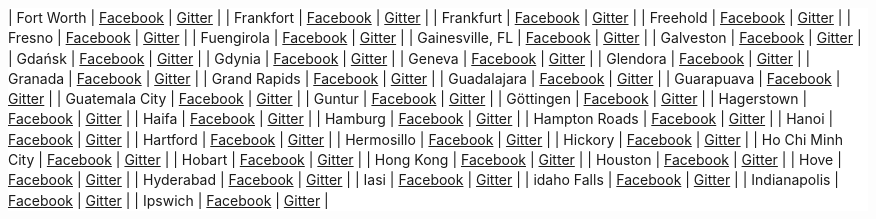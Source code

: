 | Fort Worth | [Facebook](//www.facebook.com/groups/free.code.camp.dallas/) | [Gitter](//gitter.im/freecodecamp/DallasFortWorth) |
| Frankfort | [Facebook](//www.facebook.com/groups/free.code.camp.frankfort.kentucky/) | [Gitter](//gitter.im/freecodecamp/Frankfort) |
| Frankfurt | [Facebook](//www.facebook.com/groups/free.code.camp.frankfurt.main/) | [Gitter](//gitter.im/freecodecamp/Frankfurt) |
| Freehold | [Facebook](//www.facebook.com/groups/free.code.camp.freehold/) | [Gitter](//gitter.im/freecodecamp/Freehold) |
| Fresno | [Facebook](//www.facebook.com/groups/free.code.camp.fresno/) | [Gitter](//gitter.im/freecodecamp/Fresno) |
| Fuengirola | [Facebook](//www.facebook.com/groups/free.code.camp.fuengirola/) | [Gitter](//gitter.im/freecodecamp/Fuengirola) |
| Gainesville, FL | [Facebook](//www.facebook.com/groups/free.code.camp.gainesville.fla/) | [Gitter](//gitter.im/freecodecamp/GainesvilleFL) |
| Galveston | [Facebook](//www.facebook.com/groups/free.code.camp.galveston/) | [Gitter](//gitter.im/freecodecamp/Galveston) |
| Gdańsk | [Facebook](//www.facebook.com/groups/free.code.camp.trojmiasto/) | [Gitter](//gitter.im/freecodecamp/Trojmiasto) |
| Gdynia | [Facebook](//www.facebook.com/groups/free.code.camp.trojmiasto) | [Gitter](//gitter.im/freecodecamp/Trojmiasto) |
| Geneva | [Facebook](//www.facebook.com/groups/free.code.camp.geneva/) | [Gitter](//gitter.im/freecodecamp/Geneva) |
| Glendora | [Facebook](//www.facebook.com/groups/free.code.camp.Glendora.California/) | [Gitter](//gitter.im/freecodecamp/Glendora) |
| Granada | [Facebook](//www.facebook.com/groups/free.code.camp.granada/) | [Gitter](//gitter.im/freecodecamp/Granada) |
| Grand Rapids | [Facebook](//www.facebook.com/groups/free.code.camp.grand.rapids/) | [Gitter](//gitter.im/freecodecamp/GrandRapids) |
| Guadalajara | [Facebook](//www.facebook.com/groups/fcc.guadalajara) | [Gitter](//gitter.im/freecodecamp/Guadalajara) |
| Guarapuava | [Facebook](//www.facebook.com/groups/free.code.camp.guarapuava/) | [Gitter](//gitter.im/freecodecamp/Guarapuava) |
| Guatemala City | [Facebook](https://www.facebook.com/groups/free.code.camp.guatemala/) | [Gitter](//gitter.im/freecodecamp/GuatemalaCity) |
| Guntur | [Facebook](//www.facebook.com/groups/free.code.camp.guntur/) | [Gitter](//gitter.im/freecodecamp/Guntur) |
| Göttingen | [Facebook](https://www.facebook.com/groups/free.code.camp.goettingen/) | [Gitter](//gitter.im/freecodecamp/Goettingen) |
| Hagerstown | [Facebook](//www.facebook.com/groups/free.code.camp.hagerstown/) | [Gitter](//gitter.im/freecodecamp/Hagerstown) |
| Haifa | [Facebook]( //www.facebook.com/groups/free.code.camp.Haifa/) | [Gitter](//gitter.im/freecodecamp/Christchurch) |
| Hamburg | [Facebook](//www.facebook.com/groups/free.code.camp.hamburg/) | [Gitter](//gitter.im/freecodecamp/Hamburg) |
| Hampton Roads | [Facebook](//www.facebook.com/groups/free.code.camp.hamptonroads/) | [Gitter](//gitter.im/freecodecamp/HamptonRoads) |
| Hanoi | [Facebook](//www.facebook.com/groups/free.code.camp.hanoi/) | [Gitter](//gitter.im/freecodecamp/Hanoi) |
| Hartford | [Facebook](//www.facebook.com/groups/free.code.camp.hartford.connecticut/) | [Gitter](//gitter.im/freecodecamp/Hartford) |
| Hermosillo | [Facebook](//www.facebook.com/groups/free.code.camp.Hermosillo/) | [Gitter](//gitter.im/freecodecamp/Hermosillo) |
| Hickory | [Facebook](//www.facebook.com/groups/free.code.camp.hickory.nc) | [Gitter](//gitter.im/freecodecamp/Hickory) |
| Ho Chi Minh City | [Facebook](//www.facebook.com/groups/free.code.camp.hochiminhcity/) | [Gitter](//gitter.im/freecodecamp/HoChiMinhCity) |
| Hobart | [Facebook](https://www.facebook.com/groups/free.code.camp.hobart/) | [Gitter](//gitter.im/freecodecamp/Hobart) |
| Hong Kong | [Facebook](//www.facebook.com/groups/free.code.camp.hk/) | [Gitter](//gitter.im/freecodecamp/HongKong) |
| Houston | [Facebook](//www.facebook.com/groups/free.code.camp.houston/) | [Gitter](//gitter.im/freecodecamp/Houston) |
| Hove | [Facebook](//www.facebook.com/groups/free.code.camp.hove) | [Gitter](//gitter.im/freecodecamp/Hove) |
| Hyderabad | [Facebook](//www.facebook.com/groups/free.code.camp.hyderabad/) | [Gitter](//gitter.im/freecodecamp/Hyderabad) |
| Iasi | [Facebook](//www.facebook.com/groups/free.code.camp.iasi.romania/) | [Gitter](//gitter.im/freecodecamp/Iasi) |
| idaho Falls | [Facebook](https://www.facebook.com/groups/free.code.camp.idaho.falls.idaho/) | [Gitter](//gitter.im/freecodecamp/IdahoFalls) |
| Indianapolis | [Facebook](//www.facebook.com/groups/free.code.camp.indianapolis/) | [Gitter](//gitter.im/freecodecamp/Indianapolis) |
| Ipswich | [Facebook](https://www.facebook.com/groups/free.code.camp.ipswich.qld/) | [Gitter](//gitter.im/freecodecamp/Ipswich) |